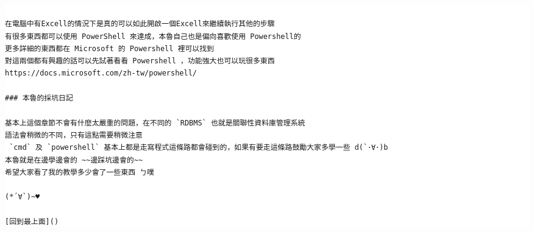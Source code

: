 ```

在電腦中有Excell的情況下是真的可以如此開啟一個Excell來繼續執行其他的步驟
有很多東西都可以使用 PowerShell 來達成，本魯自己也是偏向喜歡使用 Powershell的
更多詳細的東西都在 Microsoft 的 Powershell 裡可以找到
對這兩個都有興趣的話可以先試著看看 Powershell ，功能強大也可以玩很多東西
https://docs.microsoft.com/zh-tw/powershell/

### 本魯的採坑日記

基本上這個章節不會有什麼太嚴重的問題，在不同的 `RDBMS` 也就是關聯性資料庫管理系統
語法會稍微的不同，只有這點需要稍微注意
 `cmd` 及 `powershell` 基本上都是走寫程式這條路都會碰到的，如果有要走這條路鼓勵大家多學一些 d(`･∀･)b
本魯就是在邊學邊會的 ~~邊踩坑邊會的~~
希望大家看了我的教學多少會了一些東西 ㄅ噗

(*´∀`)~♥

[回到最上面]()
